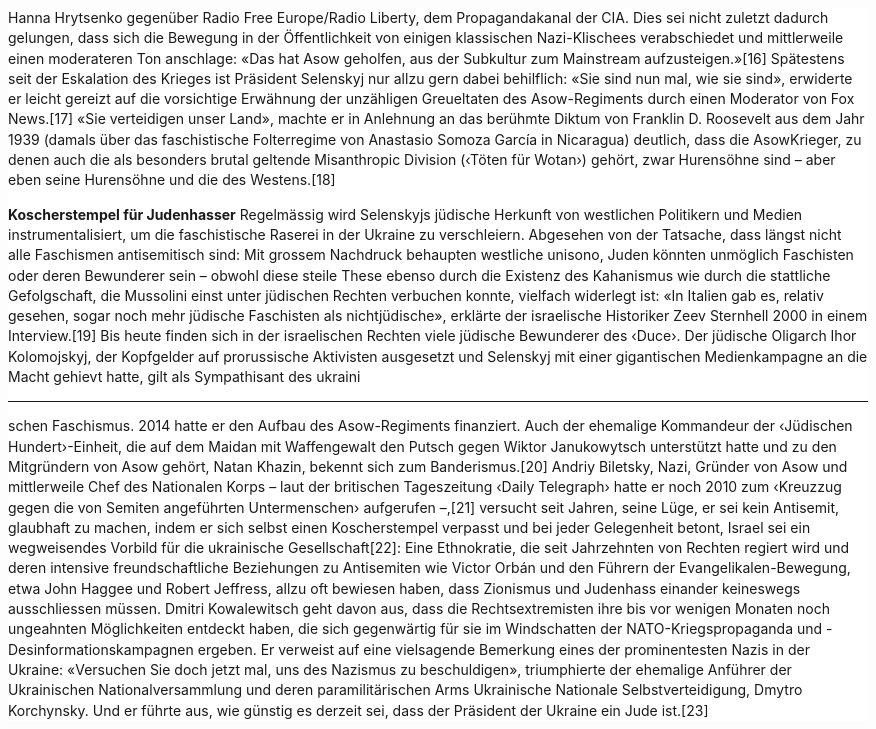 Hanna Hrytsenko gegenüber Radio Free Europe/Radio Liberty, dem Propagandakanal der CIA. Dies sei
nicht zuletzt dadurch gelungen, dass sich die Bewegung in der Öffentlichkeit von einigen klassischen
Nazi-Klischees verabschiedet und mittlerweile einen moderateren Ton anschlage: «Das hat Asow geholfen, aus der Subkultur zum Mainstream aufzusteigen.»[16]
Spätestens seit der Eskalation des Krieges ist Präsident Selenskyj nur allzu gern dabei behilflich: «Sie
sind nun mal, wie sie sind», erwiderte er leicht gereizt auf die vorsichtige Erwähnung der unzähligen
Greueltaten des Asow-Regiments durch einen Moderator von Fox News.[17] «Sie verteidigen unser Land»,
machte er in Anlehnung an das berühmte Diktum von Franklin D. Roosevelt aus dem Jahr 1939 (damals
über das faschistische Folterregime von Anastasio Somoza García in Nicaragua) deutlich, dass die AsowKrieger, zu denen auch die als besonders brutal geltende Misanthropic Division (‹Töten für Wotan›)
gehört, zwar Hurensöhne sind – aber eben seine Hurensöhne und die des Westens.[18]

**Koscherstempel für Judenhasser**
Regelmässig wird Selenskyjs jüdische Herkunft von westlichen Politikern und Medien instrumentalisiert,
um die faschistische Raserei in der Ukraine zu verschleiern. Abgesehen von der Tatsache, dass längst
nicht alle Faschismen antisemitisch sind: Mit grossem Nachdruck behaupten westliche unisono, Juden
könnten unmöglich Faschisten oder deren Bewunderer sein – obwohl diese steile These ebenso durch die
Existenz des Kahanismus wie durch die stattliche Gefolgschaft, die Mussolini einst unter jüdischen Rechten verbuchen konnte, vielfach widerlegt ist: «In Italien gab es, relativ gesehen, sogar noch mehr jüdische
Faschisten als nichtjüdische», erklärte der israelische Historiker Zeev Sternhell 2000 in einem Interview.[19] Bis heute finden sich in der israelischen Rechten viele jüdische Bewunderer des ‹Duce›. Der
jüdische Oligarch Ihor Kolomojskyj, der Kopfgelder auf prorussische Aktivisten ausgesetzt und Selenskyj
mit einer gigantischen Medienkampagne an die Macht gehievt hatte, gilt als Sympathisant des ukraini

-----

schen Faschismus. 2014 hatte er den Aufbau des Asow-Regiments finanziert. Auch der ehemalige Kommandeur der ‹Jüdischen Hundert›-Einheit, die auf dem Maidan mit Waffengewalt den Putsch gegen
Wiktor Janukowytsch unterstützt hatte und zu den Mitgründern von Asow gehört, Natan Khazin, bekennt
sich zum Banderismus.[20]
Andriy Biletsky, Nazi, Gründer von Asow und mittlerweile Chef des Nationalen Korps – laut der britischen
Tageszeitung ‹Daily Telegraph› hatte er noch 2010 zum ‹Kreuzzug gegen die von Semiten angeführten
Untermenschen› aufgerufen –,[21] versucht seit Jahren, seine Lüge, er sei kein Antisemit, glaubhaft zu
machen, indem er sich selbst einen Koscherstempel verpasst und bei jeder Gelegenheit betont, Israel sei
ein wegweisendes Vorbild für die ukrainische Gesellschaft[22]: Eine Ethnokratie, die seit Jahrzehnten von
Rechten regiert wird und deren intensive freundschaftliche Beziehungen zu Antisemiten wie Victor Orbán
und den Führern der Evangelikalen-Bewegung, etwa John Haggee und Robert Jeffress, allzu oft bewiesen
haben, dass Zionismus und Judenhass einander keineswegs ausschliessen müssen.
Dmitri Kowalewitsch geht davon aus, dass die Rechtsextremisten ihre bis vor wenigen Monaten noch ungeahnten Möglichkeiten entdeckt haben, die sich gegenwärtig für sie im Windschatten der NATO-Kriegspropaganda und -Desinformationskampagnen ergeben. Er verweist auf eine vielsagende Bemerkung eines
der prominentesten Nazis in der Ukraine: «Versuchen Sie doch jetzt mal, uns des Nazismus zu beschuldigen», triumphierte der ehemalige Anführer der Ukrainischen Nationalversammlung und deren paramilitärischen Arms Ukrainische Nationale Selbstverteidigung, Dmytro Korchynsky. Und er führte aus, wie
günstig es derzeit sei, dass der Präsident der Ukraine ein Jude ist.[23]

